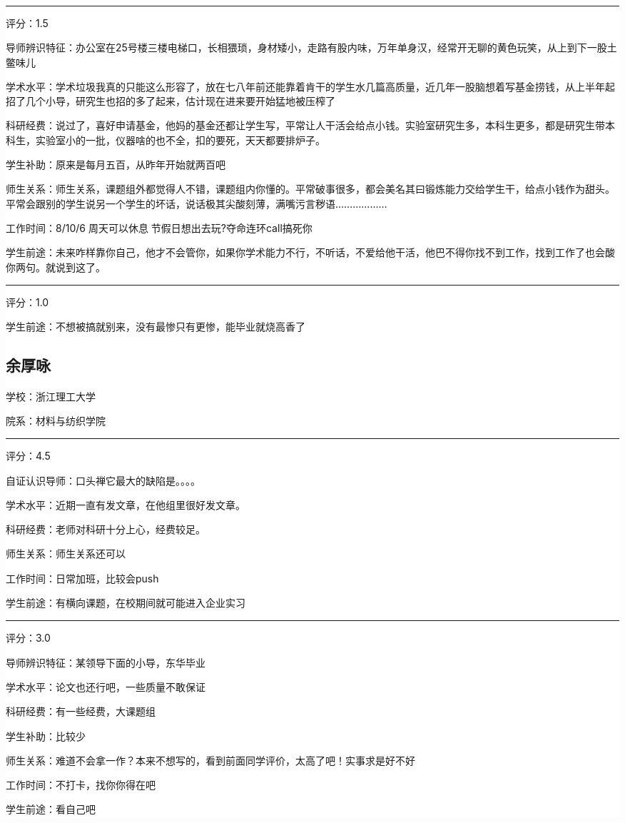 * * *

评分：1.5

导师辨识特征：办公室在25号楼三楼电梯口，长相猥琐，身材矮小，走路有股内味，万年单身汉，经常开无聊的黄色玩笑，从上到下一股土鳖味儿

学术水平：学术垃圾我真的只能这么形容了，放在七八年前还能靠着肯干的学生水几篇高质量，近几年一股脑想着写基金捞钱，从上半年起招了几个小导，研究生也招的多了起来，估计现在进来要开始猛地被压榨了

科研经费：说过了，喜好申请基金，他妈的基金还都让学生写，平常让人干活会给点小钱。实验室研究生多，本科生更多，都是研究生带本科生，实验室小的一批，仪器啥的也不全，扣的要死，天天都要排炉子。

学生补助：原来是每月五百，从昨年开始就两百吧

师生关系：师生关系，课题组外都觉得人不错，课题组内你懂的。平常破事很多，都会美名其曰锻炼能力交给学生干，给点小钱作为甜头。平常会跟别的学生说另一个学生的坏话，说话极其尖酸刻薄，满嘴污言秽语………………

工作时间：8/10/6 周天可以休息 节假日想出去玩?夺命连环call搞死你

学生前途：未来咋样靠你自己，他才不会管你，如果你学术能力不行，不听话，不爱给他干活，他巴不得你找不到工作，找到工作了也会酸你两句。就说到这了。

* * *

评分：1.0

学生前途：不想被搞就别来，没有最惨只有更惨，能毕业就烧高香了

## 余厚咏

学校：浙江理工大学

院系：材料与纺织学院

* * *

评分：4.5

自证认识导师：口头禅它最大的缺陷是。。。。

学术水平：近期一直有发文章，在他组里很好发文章。

科研经费：老师对科研十分上心，经费较足。

师生关系：师生关系还可以

工作时间：日常加班，比较会push

学生前途：有横向课题，在校期间就可能进入企业实习

* * *

评分：3.0

导师辨识特征：某领导下面的小导，东华毕业

学术水平：论文也还行吧，一些质量不敢保证

科研经费：有一些经费，大课题组

学生补助：比较少

师生关系：难道不会拿一作？本来不想写的，看到前面同学评价，太高了吧！实事求是好不好

工作时间：不打卡，找你你得在吧

学生前途：看自己吧
